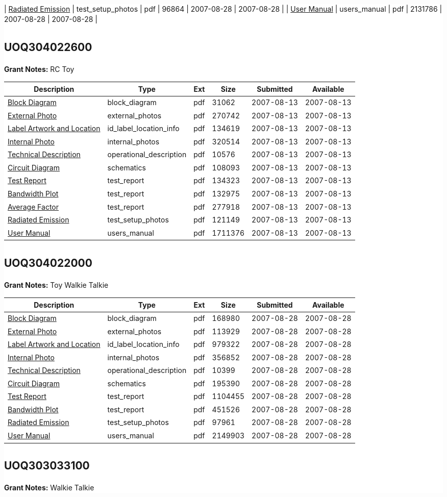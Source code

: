 | [Radiated Emission](UOQ304021000/c2d43526793802b49333d61a301ac667/834521.pdf) | test_setup_photos | pdf | 96864 | 2007-08-28 | 2007-08-28 |
| [User Manual](UOQ304021000/c2d43526793802b49333d61a301ac667/834528.pdf) | users_manual | pdf | 2131786 | 2007-08-28 | 2007-08-28 |
## UOQ304022600
**Grant Notes:** RC Toy

| Description | Type | Ext | Size | Submitted | Available |
| ----------- | ---- | --- | ---- | --------- | --------- |
| [Block Diagram](UOQ304022600/db9afa4425644d9fda25ab5ee15b2ca3/828646.pdf) | block_diagram | pdf | 31062 | 2007-08-13 | 2007-08-13 |
| [External Photo](UOQ304022600/db9afa4425644d9fda25ab5ee15b2ca3/828644.pdf) | external_photos | pdf | 270742 | 2007-08-13 | 2007-08-13 |
| [Label Artwork and Location](UOQ304022600/db9afa4425644d9fda25ab5ee15b2ca3/828648.pdf) | id_label_location_info | pdf | 134619 | 2007-08-13 | 2007-08-13 |
| [Internal Photo](UOQ304022600/db9afa4425644d9fda25ab5ee15b2ca3/828645.pdf) | internal_photos | pdf | 320514 | 2007-08-13 | 2007-08-13 |
| [Technical Description](UOQ304022600/db9afa4425644d9fda25ab5ee15b2ca3/828641.pdf) | operational_description | pdf | 10576 | 2007-08-13 | 2007-08-13 |
| [Circuit Diagram](UOQ304022600/db9afa4425644d9fda25ab5ee15b2ca3/828647.pdf) | schematics | pdf | 108093 | 2007-08-13 | 2007-08-13 |
| [Test Report](UOQ304022600/db9afa4425644d9fda25ab5ee15b2ca3/828640.pdf) | test_report | pdf | 134323 | 2007-08-13 | 2007-08-13 |
| [Bandwidth Plot](UOQ304022600/db9afa4425644d9fda25ab5ee15b2ca3/828643.pdf) | test_report | pdf | 132975 | 2007-08-13 | 2007-08-13 |
| [Average Factor](UOQ304022600/db9afa4425644d9fda25ab5ee15b2ca3/828650.pdf) | test_report | pdf | 277918 | 2007-08-13 | 2007-08-13 |
| [Radiated Emission](UOQ304022600/db9afa4425644d9fda25ab5ee15b2ca3/828642.pdf) | test_setup_photos | pdf | 121149 | 2007-08-13 | 2007-08-13 |
| [User Manual](UOQ304022600/db9afa4425644d9fda25ab5ee15b2ca3/828649.pdf) | users_manual | pdf | 1711376 | 2007-08-13 | 2007-08-13 |
## UOQ304022000
**Grant Notes:** Toy Walkie Talkie

| Description | Type | Ext | Size | Submitted | Available |
| ----------- | ---- | --- | ---- | --------- | --------- |
| [Block Diagram](UOQ304022000/5c588e3352137cc268cefed73b44d7de/834535.pdf) | block_diagram | pdf | 168980 | 2007-08-28 | 2007-08-28 |
| [External Photo](UOQ304022000/5c588e3352137cc268cefed73b44d7de/834533.pdf) | external_photos | pdf | 113929 | 2007-08-28 | 2007-08-28 |
| [Label Artwork and Location](UOQ304022000/5c588e3352137cc268cefed73b44d7de/834537.pdf) | id_label_location_info | pdf | 979322 | 2007-08-28 | 2007-08-28 |
| [Internal Photo](UOQ304022000/5c588e3352137cc268cefed73b44d7de/834534.pdf) | internal_photos | pdf | 356852 | 2007-08-28 | 2007-08-28 |
| [Technical Description](UOQ304022000/5c588e3352137cc268cefed73b44d7de/834530.pdf) | operational_description | pdf | 10399 | 2007-08-28 | 2007-08-28 |
| [Circuit Diagram](UOQ304022000/5c588e3352137cc268cefed73b44d7de/834536.pdf) | schematics | pdf | 195390 | 2007-08-28 | 2007-08-28 |
| [Test Report](UOQ304022000/5c588e3352137cc268cefed73b44d7de/834529.pdf) | test_report | pdf | 1104455 | 2007-08-28 | 2007-08-28 |
| [Bandwidth Plot](UOQ304022000/5c588e3352137cc268cefed73b44d7de/834532.pdf) | test_report | pdf | 451526 | 2007-08-28 | 2007-08-28 |
| [Radiated Emission](UOQ304022000/5c588e3352137cc268cefed73b44d7de/834531.pdf) | test_setup_photos | pdf | 97961 | 2007-08-28 | 2007-08-28 |
| [User Manual](UOQ304022000/5c588e3352137cc268cefed73b44d7de/834538.pdf) | users_manual | pdf | 2149903 | 2007-08-28 | 2007-08-28 |
## UOQ303033100
**Grant Notes:** Walkie Talkie
